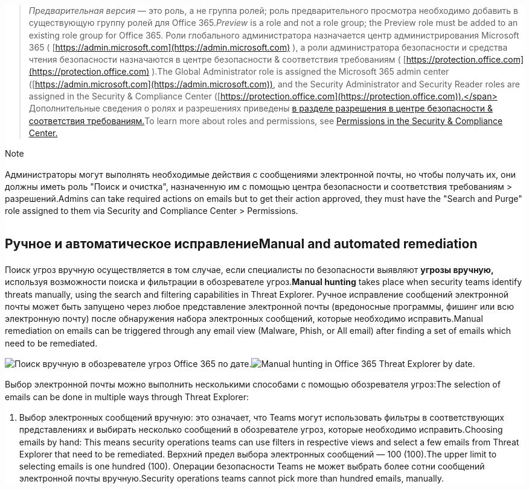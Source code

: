 > <span data-ttu-id="6a837-131">*Предварительная версия* — это роль, а не группа ролей; роль предварительного просмотра необходимо добавить в существующую группу ролей для Office 365.</span><span class="sxs-lookup"><span data-stu-id="6a837-131">*Preview* is a role and not a role group; the Preview role must be added to an existing role group for Office 365.</span></span> <span data-ttu-id="6a837-132">Роли глобального администратора назначается центр администрирования Microsoft 365 ( [https://admin.microsoft.com](https://admin.microsoft.com) ), а роли администратора безопасности и средства чтения безопасности назначаются в центре безопасности & соответствия требованиям ( [https://protection.office.com](https://protection.office.com) ).</span><span class="sxs-lookup"><span data-stu-id="6a837-132">The Global Administrator role is assigned the Microsoft 365 admin center ([https://admin.microsoft.com](https://admin.microsoft.com)), and the Security Administrator and Security Reader roles are assigned in the Security & Compliance Center ([https://protection.office.com](https://protection.office.com)).</span></span> <span data-ttu-id="6a837-133">Дополнительные сведения о ролях и разрешениях приведены [в разделе разрешения в центре безопасности & соответствия требованиям.](https://docs.microsoft.com/microsoft-365/security/office-365-security/permissions-in-the-security-and-compliance-center?view=o365-worldwide)</span><span class="sxs-lookup"><span data-stu-id="6a837-133">To learn more about roles and permissions, see [Permissions in the Security & Compliance Center.](https://docs.microsoft.com/microsoft-365/security/office-365-security/permissions-in-the-security-and-compliance-center?view=o365-worldwide)</span></span>

> [!NOTE]
> <span data-ttu-id="6a837-134">Администраторы могут выполнять необходимые действия с сообщениями электронной почты, но чтобы получать их, они должны иметь роль "Поиск и очистка", назначенную им с помощью центра безопасности и соответствия требованиям > разрешений.</span><span class="sxs-lookup"><span data-stu-id="6a837-134">Admins can take required actions on emails but to get their action approved, they must have the "Search and Purge" role assigned to them via Security and Compliance Center > Permissions.</span></span>

## <a name="manual-and-automated-remediation"></a><span data-ttu-id="6a837-135">Ручное и автоматическое исправление</span><span class="sxs-lookup"><span data-stu-id="6a837-135">Manual and automated remediation</span></span>

<span data-ttu-id="6a837-136">Поиск угроз вручную осуществляется в том случае, если специалисты по безопасности выявляют **угрозы вручную,** используя возможности поиска и фильтрации в обозревателе угроз.</span><span class="sxs-lookup"><span data-stu-id="6a837-136">**Manual hunting** takes place when security teams identify threats manually, using the search and filtering capabilities in Threat Explorer.</span></span> <span data-ttu-id="6a837-137">Ручное исправление сообщений электронной почты может быть запущено через любое представление электронной почты (вредоносные программы, фишинг или всю электронную почту) после обнаружения набора электронных сообщений, которые необходимо исправить.</span><span class="sxs-lookup"><span data-stu-id="6a837-137">Manual remediation on emails can be triggered through any email view (Malware, Phish, or All email) after finding a set of emails which need to be remediated.</span></span>

<span data-ttu-id="6a837-138">![Поиск вручную в обозревателе угроз Office 365 по дате.](../../../media/tp-RemediationArticle1.png "Обозреватель угроз")</span><span class="sxs-lookup"><span data-stu-id="6a837-138">![Manual hunting in Office 365 Threat Explorer by date.](../../../media/tp-RemediationArticle1.png "Threat Explorer")</span></span>

<span data-ttu-id="6a837-139">Выбор электронной почты можно выполнить несколькими способами с помощью обозревателя угроз:</span><span class="sxs-lookup"><span data-stu-id="6a837-139">The selection of emails can be done in multiple ways through Threat Explorer:</span></span>

1. <span data-ttu-id="6a837-140">Выбор электронных сообщений вручную: это означает, что Teams могут использовать фильтры в соответствующих представлениях и выбирать несколько сообщений в обозревателе угроз, которые необходимо исправить.</span><span class="sxs-lookup"><span data-stu-id="6a837-140">Choosing emails by hand: This means security operations teams can use filters in respective views and select a few emails from Threat Explorer that need to be remediated.</span></span> <span data-ttu-id="6a837-141">Верхний предел выбора электронных сообщений — 100 (100).</span><span class="sxs-lookup"><span data-stu-id="6a837-141">The upper limit to selecting emails is one hundred (100).</span></span> <span data-ttu-id="6a837-142">Операции безопасности Teams не может выбрать более сотни сообщений электронной почты вручную.</span><span class="sxs-lookup"><span data-stu-id="6a837-142">Security operations teams cannot pick more than hundred emails, manually.</span></span>
